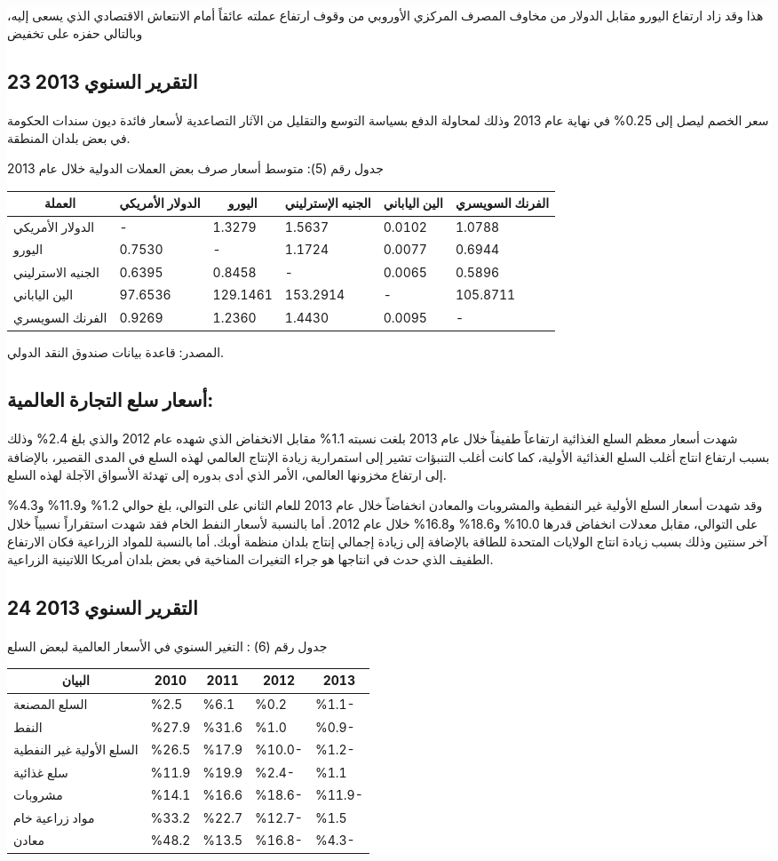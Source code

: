 هذا وقد زاد ارتفاع اليورو مقابل الدولار من مخاوف المصرف المركزي الأوروبي من وقوف
ارتفاع عملته عائقاً أمام الانتعاش الاقتصادي الذي يسعى إليه، وبالتالي حفزه على تخفيض

23    التقرير السنوي 2013
---
سعر الخصم ليصل إلى 0.25% في نهاية عام 2013 وذلك لمحاولة الدفع بسياسة التوسع
والتقليل من الآثار التصاعدية لأسعار فائدة ديون سندات الحكومة في بعض بلدان المنطقة.

جدول رقم (5): متوسط أسعار صرف بعض العملات الدولية خلال عام 2013

| العملة | الدولار الأمريكي | اليورو | الجنيه الإسترليني | الين الياباني | الفرنك السويسري |
|--------|------------------|--------|-------------------|---------------|------------------|
| الدولار الأمريكي | - | 1.3279 | 1.5637 | 0.0102 | 1.0788 |
| اليورو | 0.7530 | - | 1.1724 | 0.0077 | 0.6944 |
| الجنيه الاسترليني | 0.6395 | 0.8458 | - | 0.0065 | 0.5896 |
| الين الياباني | 97.6536 | 129.1461 | 153.2914 | - | 105.8711 |
| الفرنك السويسري | 0.9269 | 1.2360 | 1.4430 | 0.0095 | - |

المصدر: قاعدة بيانات صندوق النقد الدولي.

## أسعار سلع التجارة العالمية:

شهدت أسعار معظم السلع الغذائية ارتفاعاً طفيفاً خلال عام 2013 بلغت نسبته 1.1% مقابل
الانخفاض الذي شهده عام 2012 والذي بلغ 2.4% وذلك بسبب ارتفاع انتاج أغلب السلع
الغذائية الأولية، كما كانت أغلب التنبؤات تشير إلى استمرارية زيادة الإنتاج العالمي لهذه السلع
في المدى القصير، بالإضافة إلى ارتفاع مخزونها العالمي، الأمر الذي أدى بدوره إلى تهدئة
الأسواق الآجلة لهذه السلع.

وقد شهدت أسعار السلع الأولية غير النفطية والمشروبات والمعادن انخفاضاً خلال عام 2013
للعام الثاني على التوالي، بلغ حوالي 1.2% و11.9% و4.3% على التوالي، مقابل معدلات
انخفاض قدرها 10.0% و18.6% و16.8% خلال عام 2012. أما بالنسبة لأسعار النفط
الخام فقد شهدت استقراراً نسبياً خلال آخر سنتين وذلك بسبب زيادة انتاج الولايات المتحدة
للطاقة بالإضافة إلى زيادة إجمالي إنتاج بلدان منظمة أوبك. أما بالنسبة للمواد الزراعية فكان
الارتفاع الطفيف الذي حدث في انتاجها هو جراء التغيرات المناخية في بعض بلدان أمريكا
اللاتينية الزراعية.

24 التقرير السنوي 2013
---
جدول رقم (6) : التغير السنوي في الأسعار العالمية لبعض السلع

| البيان | 2010 | 2011 | 2012 | 2013 |
|--------|------|------|------|------|
| السلع المصنعة | %2.5 | %6.1 | %0.2 | %1.1- |
| النفط | %27.9 | %31.6 | %1.0 | %0.9- |
| السلع الأولية غير النفطية | %26.5 | %17.9 | %10.0- | %1.2- |
| سلع غذائية | %11.9 | %19.9 | %2.4- | %1.1 |
| مشروبات | %14.1 | %16.6 | %18.6- | %11.9- |
| مواد زراعية خام | %33.2 | %22.7 | %12.7- | %1.5 |
| معادن | %48.2 | %13.5 | %16.8- | %4.3- |
